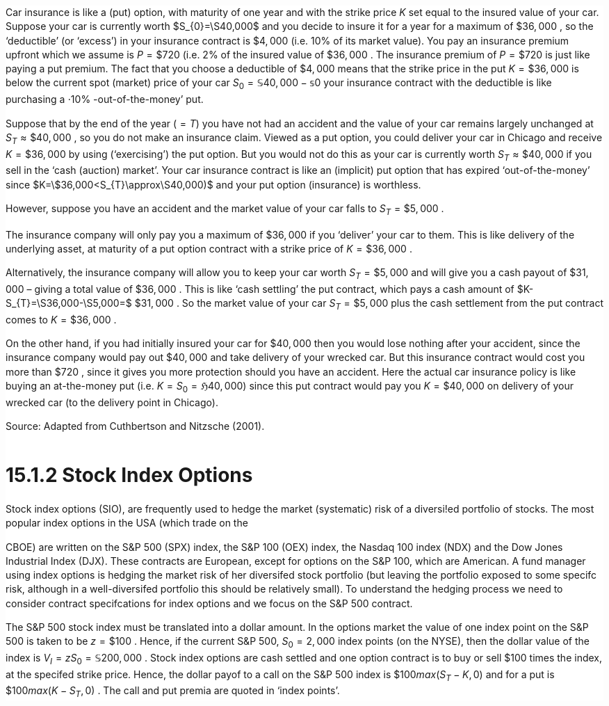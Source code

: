 Car insurance is like a (put) option, with maturity of one year and with the strike price $K$ set equal to the insured value of your car. Suppose your car is currently worth $S_{0}=\S40,000$ and you decide to insure it for a year for a maximum of $\$36,000$ , so the ‘deductible’ (or ‘excess’) in your insurance contract is $\$4,000$ (i.e. $10\%$ of its market value). You pay an insurance premium upfront which we assume is $P=\$720$ (i.e. $2\%$ of the insured value of $\$36,000$ . The insurance premium of $P=\$720$ is just like paying a put premium. The fact that you choose a deductible of $\$4,000$ means that the strike price in the put $K=\$36,000$ is below the current spot (market) price of your car $S_{0}=\mathbb{S}40,000-\mathbb{s}0$ your insurance contract with the deductible is like purchasing a $\cdot10\%$ -out-of-the-money’ put.  

Suppose that by the end of the year $(=T)$ you have not had an accident and the value of your car remains largely unchanged at $S_{T}\approx\$40,000$ , so you do not make an insurance claim. Viewed as a put option, you could deliver your car in Chicago and receive $K=\$36,000$ by using (‘exercising’) the put option. But you would not do this as your car is currently worth $S_{T}\approx\$40,000$ if you sell in the ‘cash (auction) market’. Your car insurance contract is like an (implicit) put option that has expired ‘out-of-the-money’ since $K=\$36,000<S_{T}\approx\S40,000)$ and your put option (insurance) is worthless.  

However, suppose you have an accident and the market value of your car falls to $S_{T}=\$5,000$ .  

The insurance company will only pay you a maximum of $\$36,000$ if you ‘deliver’ your car to them. This is like delivery of the underlying asset, at maturity of a put option contract with a strike price of $K=\$36,000$ .  

Alternatively, the insurance company will allow you to keep your car worth $S_{T}=\$5,000$ and will give you a cash payout of $\$31,000$ – giving a total value of $\$36,000$ . This is like ‘cash settling’ the put contract, which pays a cash amount of $K-S_{T}=\S36,000-\S5,000=$ $\$31,000$ . So the market value of your car $S_{T}=\$5,000$ plus the cash settlement from the put contract comes to $K=\$36,000$ .  

On the other hand, if you had initially insured your car for $\$40,000$ then you would lose nothing after your accident, since the insurance company would pay out $\$40,000$ and take delivery of your wrecked car. But this insurance contract would cost you more than $\$720$ , since it gives you more protection should you have an accident. Here the actual car insurance policy is like buying an at-the-money put (i.e. $K=S_{0}=\mathfrak{H}40,000)$ since this put contract would pay you $K=\$40,000$ on delivery of your wrecked car (to the delivery point in Chicago).  

Source: Adapted from Cuthbertson and Nitzsche (2001).  

# 15.1.2 Stock Index Options  

Stock index options (SIO), are frequently used to hedge the market (systematic) risk of a diversi!ed portfolio of stocks. The most popular index options in the USA (which trade on the  

CBOE) are written on the S&P 500 (SPX) index, the S&P 100 (OEX) index, the Nasdaq 100 index (NDX) and the Dow Jones Industrial Index (DJX). These contracts are European, except for options on the S&P 100, which are American. A fund manager using index options is hedging the market risk of her diversifed stock portfolio (but leaving the portfolio exposed to some specifc risk, although in a well-diversifed portfolio this should be relatively small). To understand the hedging process we need to consider contract specifcations for index options and we focus on the S&P 500 contract.  

The S&P 500 stock index must be translated into a dollar amount. In the options market the value of one index point on the S&P 500 is taken to be $z=\$100$ . Hence, if the current S&P 500, $S_{0}=2\mathrm{,000}$ index points (on the NYSE), then the dollar value of the index is $V_{I}=z S_{0}=\mathbb{\mathbb{S}}200,000$ . Stock index options are cash settled and one option contract is to buy or sell $\$100$ times the index, at the specifed strike price. Hence, the dollar payof to a call on the S&P 500 index is $\$100m a x(S_{T}-K,0)$ and for a put is $\$100m a x(K-S_{T},0)$ . The call and put premia are quoted in ‘index points’.  

